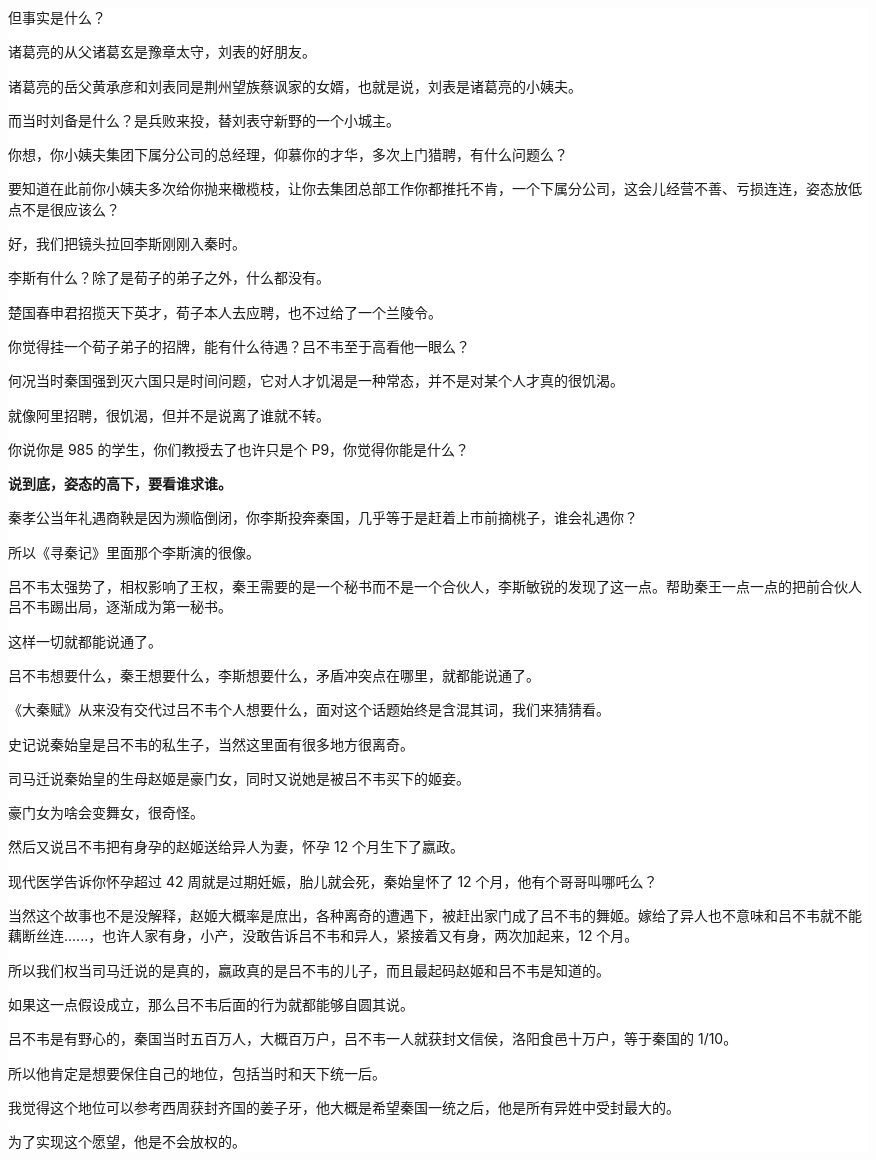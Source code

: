 但事实是什么？

诸葛亮的从父诸葛玄是豫章太守，刘表的好朋友。

诸葛亮的岳父黄承彦和刘表同是荆州望族蔡讽家的女婿，也就是说，刘表是诸葛亮的小姨夫。

而当时刘备是什么？是兵败来投，替刘表守新野的一个小城主。

你想，你小姨夫集团下属分公司的总经理，仰慕你的才华，多次上门猎聘，有什么问题么？

要知道在此前你小姨夫多次给你抛来橄榄枝，让你去集团总部工作你都推托不肯，一个下属分公司，这会儿经营不善、亏损连连，姿态放低点不是很应该么？

好，我们把镜头拉回李斯刚刚入秦时。

李斯有什么？除了是荀子的弟子之外，什么都没有。

楚国春申君招揽天下英才，荀子本人去应聘，也不过给了一个兰陵令。

你觉得挂一个荀子弟子的招牌，能有什么待遇？吕不韦至于高看他一眼么？

何况当时秦国强到灭六国只是时间问题，它对人才饥渴是一种常态，并不是对某个人才真的很饥渴。

就像阿里招聘，很饥渴，但并不是说离了谁就不转。

你说你是 985 的学生，你们教授去了也许只是个 P9，你觉得你能是什么？

**说到底，姿态的高下，要看谁求谁。**

秦孝公当年礼遇商鞅是因为濒临倒闭，你李斯投奔秦国，几乎等于是赶着上市前摘桃子，谁会礼遇你？

所以《寻秦记》里面那个李斯演的很像。

吕不韦太强势了，相权影响了王权，秦王需要的是一个秘书而不是一个合伙人，李斯敏锐的发现了这一点。帮助秦王一点一点的把前合伙人吕不韦踢出局，逐渐成为第一秘书。

这样一切就都能说通了。

吕不韦想要什么，秦王想要什么，李斯想要什么，矛盾冲突点在哪里，就都能说通了。

《大秦赋》从来没有交代过吕不韦个人想要什么，面对这个话题始终是含混其词，我们来猜猜看。

史记说秦始皇是吕不韦的私生子，当然这里面有很多地方很离奇。

司马迁说秦始皇的生母赵姬是豪门女，同时又说她是被吕不韦买下的姬妾。

豪门女为啥会变舞女，很奇怪。

然后又说吕不韦把有身孕的赵姬送给异人为妻，怀孕 12 个月生下了嬴政。

现代医学告诉你怀孕超过 42 周就是过期妊娠，胎儿就会死，秦始皇怀了 12 个月，他有个哥哥叫哪吒么？

当然这个故事也不是没解释，赵姬大概率是庶出，各种离奇的遭遇下，被赶出家门成了吕不韦的舞姬。嫁给了异人也不意味和吕不韦就不能藕断丝连......，也许人家有身，小产，没敢告诉吕不韦和异人，紧接着又有身，两次加起来，12 个月。

所以我们权当司马迁说的是真的，嬴政真的是吕不韦的儿子，而且最起码赵姬和吕不韦是知道的。

如果这一点假设成立，那么吕不韦后面的行为就都能够自圆其说。

吕不韦是有野心的，秦国当时五百万人，大概百万户，吕不韦一人就获封文信侯，洛阳食邑十万户，等于秦国的 1/10。

所以他肯定是想要保住自己的地位，包括当时和天下统一后。

我觉得这个地位可以参考西周获封齐国的姜子牙，他大概是希望秦国一统之后，他是所有异姓中受封最大的。

为了实现这个愿望，他是不会放权的。

